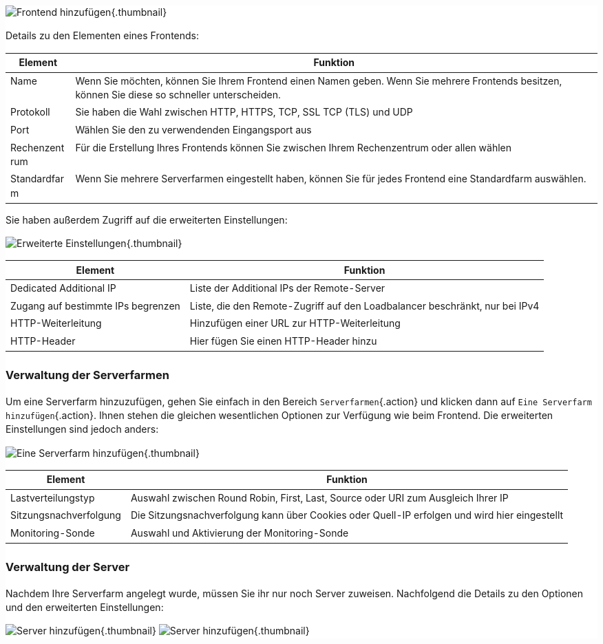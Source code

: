 ![Frontend hinzufügen](use-lb_images_add_frontend.png){.thumbnail}

Details zu den Elementen eines Frontends:

|Element|Funktion|
|---|---|
|Name|Wenn Sie möchten, können Sie Ihrem Frontend einen Namen geben. Wenn Sie mehrere Frontends besitzen, können Sie diese so schneller unterscheiden.|
|Protokoll|Sie haben die Wahl zwischen HTTP, HTTPS, TCP, SSL TCP (TLS) und UDP|
|Port|Wählen Sie den zu verwendenden Eingangsport aus|
|Rechenzentrum|Für die Erstellung Ihres Frontends können Sie zwischen Ihrem Rechenzentrum oder allen wählen|
|Standardfarm|Wenn Sie mehrere Serverfarmen eingestellt haben, können Sie für jedes Frontend eine Standardfarm auswählen.|

Sie haben außerdem Zugriff auf die erweiterten Einstellungen:

![Erweiterte Einstellungen](advanced_frontend.png){.thumbnail}

|Element|Funktion|
|---|---|
|Dedicated Additional IP|Liste der Additional IPs der Remote-Server|
|Zugang auf bestimmte IPs begrenzen|Liste, die den Remote-Zugriff auf den Loadbalancer beschränkt, nur bei IPv4|
|HTTP-Weiterleitung|Hinzufügen einer URL zur HTTP-Weiterleitung|
|HTTP-Header|Hier fügen Sie einen HTTP-Header hinzu|

### Verwaltung der Serverfarmen
Um eine Serverfarm hinzuzufügen, gehen Sie einfach in den Bereich `Serverfarmen`{.action} und klicken dann auf `Eine Serverfarm hinzufügen`{.action}. Ihnen stehen die gleichen wesentlichen Optionen zur Verfügung wie beim Frontend. Die erweiterten Einstellungen sind jedoch anders:

![Eine Serverfarm hinzufügen](advanced_cluster.png){.thumbnail}

|Element|Funktion|
|---|---|
|Lastverteilungstyp|Auswahl zwischen Round Robin, First, Last, Source oder URI zum Ausgleich Ihrer IP|
|Sitzungsnachverfolgung|Die Sitzungsnachverfolgung kann über Cookies oder Quell-IP erfolgen und wird hier eingestellt|
|Monitoring-Sonde|Auswahl und Aktivierung der Monitoring-Sonde|

### Verwaltung der Server
Nachdem Ihre Serverfarm angelegt wurde, müssen Sie ihr nur noch Server zuweisen. Nachfolgend die Details zu den Optionen und den erweiterten Einstellungen:

![Server hinzufügen](use-lb_images_add_server.png){.thumbnail}
![Server hinzufügen](add_server_advanced.png){.thumbnail}
